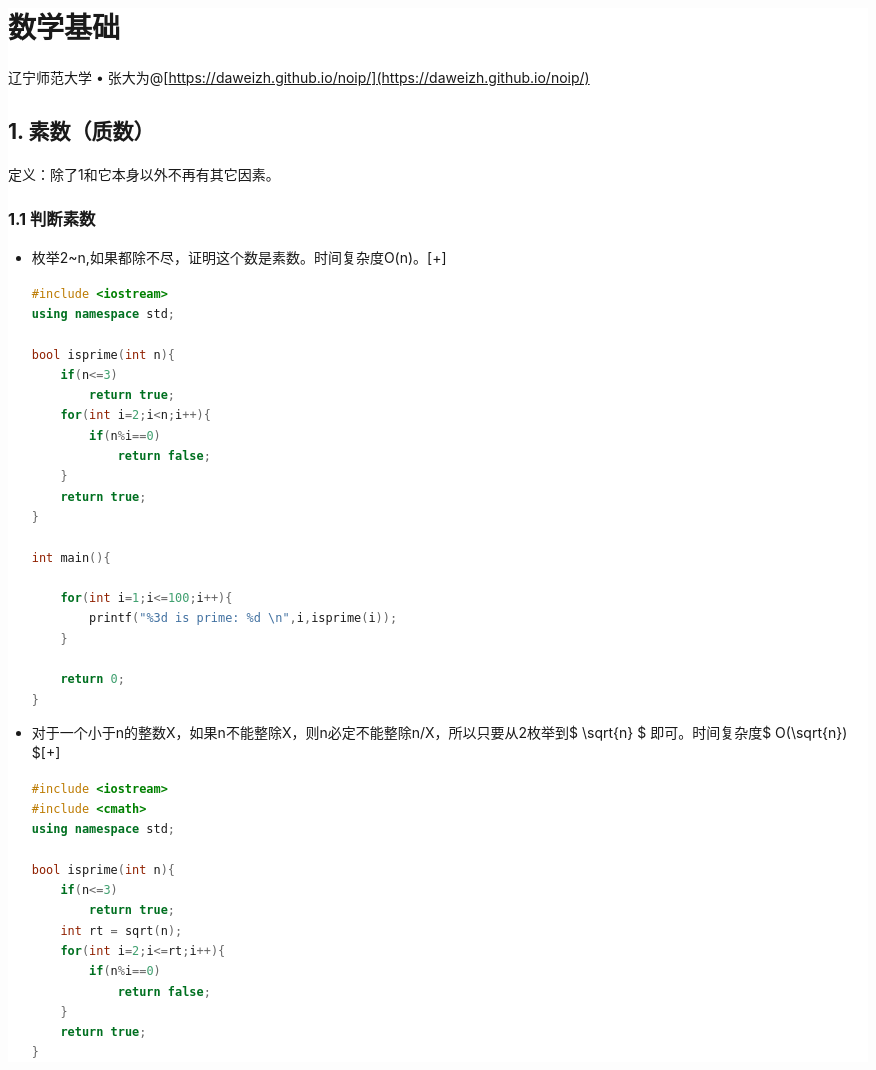 # 数学基础

辽宁师范大学 &bull; 张大为@[https://daweizh.github.io/noip/](https://daweizh.github.io/noip/)


## 1. 素数（质数）

定义：除了1和它本身以外不再有其它因素。

### 1.1 判断素数

- 枚举2~n,如果都除不尽，证明这个数是素数。时间复杂度O(n)。<label onclick="doShow(this)" style="cursor:pointer;">[+]</label>
	```c++ {.line-numbers .fold}
	#include <iostream>
	using namespace std;

	bool isprime(int n){
		if(n<=3)
			return true;
		for(int i=2;i<n;i++){
			if(n%i==0)
				return false;
		}
		return true;
	}

	int main(){
		
		for(int i=1;i<=100;i++){
			printf("%3d is prime: %d \n",i,isprime(i));
		}
		
		return 0;
	} 
	```
- 对于一个小于n的整数X，如果n不能整除X，则n必定不能整除n/X，所以只要从2枚举到$ \sqrt{n} $ 即可。时间复杂度$ O(\sqrt{n}) $<label onclick="doShow(this)" style="cursor:pointer;">[+]</label>
	```c++ {.line-numbers .fold}
	#include <iostream>
	#include <cmath>
	using namespace std;

	bool isprime(int n){
		if(n<=3)
			return true;
		int rt = sqrt(n);
		for(int i=2;i<=rt;i++){
			if(n%i==0)
				return false;
		}
		return true;
	}
